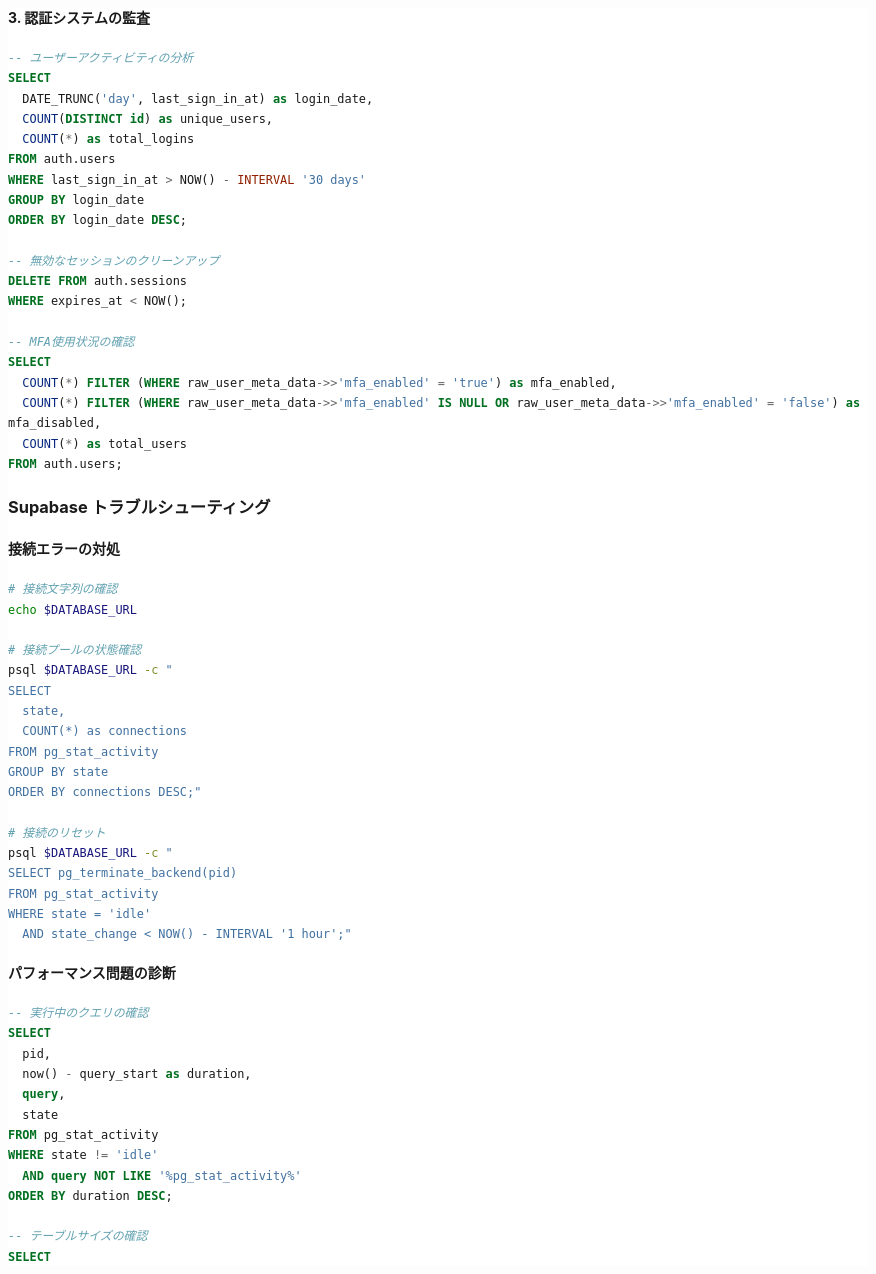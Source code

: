 #### 3. 認証システムの監査
```sql
-- ユーザーアクティビティの分析
SELECT 
  DATE_TRUNC('day', last_sign_in_at) as login_date,
  COUNT(DISTINCT id) as unique_users,
  COUNT(*) as total_logins
FROM auth.users
WHERE last_sign_in_at > NOW() - INTERVAL '30 days'
GROUP BY login_date
ORDER BY login_date DESC;

-- 無効なセッションのクリーンアップ
DELETE FROM auth.sessions
WHERE expires_at < NOW();

-- MFA使用状況の確認
SELECT 
  COUNT(*) FILTER (WHERE raw_user_meta_data->>'mfa_enabled' = 'true') as mfa_enabled,
  COUNT(*) FILTER (WHERE raw_user_meta_data->>'mfa_enabled' IS NULL OR raw_user_meta_data->>'mfa_enabled' = 'false') as mfa_disabled,
  COUNT(*) as total_users
FROM auth.users;
```

### Supabase トラブルシューティング

#### 接続エラーの対処
```bash
# 接続文字列の確認
echo $DATABASE_URL

# 接続プールの状態確認
psql $DATABASE_URL -c "
SELECT 
  state,
  COUNT(*) as connections
FROM pg_stat_activity
GROUP BY state
ORDER BY connections DESC;"

# 接続のリセット
psql $DATABASE_URL -c "
SELECT pg_terminate_backend(pid)
FROM pg_stat_activity
WHERE state = 'idle'
  AND state_change < NOW() - INTERVAL '1 hour';"
```

#### パフォーマンス問題の診断
```sql
-- 実行中のクエリの確認
SELECT 
  pid,
  now() - query_start as duration,
  query,
  state
FROM pg_stat_activity
WHERE state != 'idle'
  AND query NOT LIKE '%pg_stat_activity%'
ORDER BY duration DESC;

-- テーブルサイズの確認
SELECT 
```
